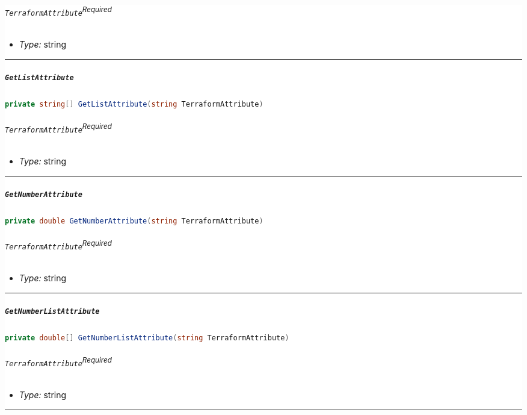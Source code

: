 ###### `TerraformAttribute`<sup>Required</sup> <a name="TerraformAttribute" id="@cdktf/provider-azuread.servicePrincipal.ServicePrincipal.getBooleanMapAttribute.parameter.terraformAttribute"></a>

- *Type:* string

---

##### `GetListAttribute` <a name="GetListAttribute" id="@cdktf/provider-azuread.servicePrincipal.ServicePrincipal.getListAttribute"></a>

```csharp
private string[] GetListAttribute(string TerraformAttribute)
```

###### `TerraformAttribute`<sup>Required</sup> <a name="TerraformAttribute" id="@cdktf/provider-azuread.servicePrincipal.ServicePrincipal.getListAttribute.parameter.terraformAttribute"></a>

- *Type:* string

---

##### `GetNumberAttribute` <a name="GetNumberAttribute" id="@cdktf/provider-azuread.servicePrincipal.ServicePrincipal.getNumberAttribute"></a>

```csharp
private double GetNumberAttribute(string TerraformAttribute)
```

###### `TerraformAttribute`<sup>Required</sup> <a name="TerraformAttribute" id="@cdktf/provider-azuread.servicePrincipal.ServicePrincipal.getNumberAttribute.parameter.terraformAttribute"></a>

- *Type:* string

---

##### `GetNumberListAttribute` <a name="GetNumberListAttribute" id="@cdktf/provider-azuread.servicePrincipal.ServicePrincipal.getNumberListAttribute"></a>

```csharp
private double[] GetNumberListAttribute(string TerraformAttribute)
```

###### `TerraformAttribute`<sup>Required</sup> <a name="TerraformAttribute" id="@cdktf/provider-azuread.servicePrincipal.ServicePrincipal.getNumberListAttribute.parameter.terraformAttribute"></a>

- *Type:* string

---